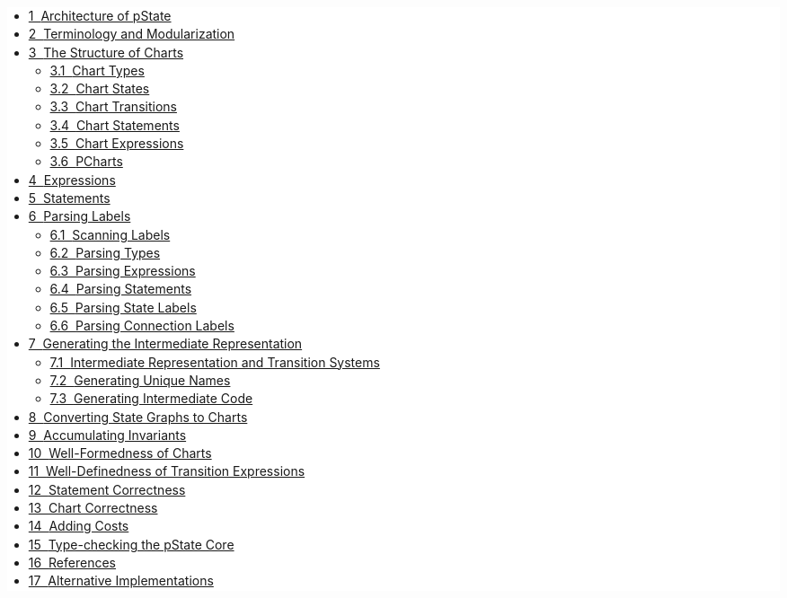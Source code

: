 <div class="toc"><ul class="toc-item"><li><span><a href="#Architecture-of-pState" data-toc-modified-id="Architecture-of-pState-1"><span class="toc-item-num">1&nbsp;&nbsp;</span>Architecture of pState</a></span></li><li><span><a href="#Terminology-and-Modularization" data-toc-modified-id="Terminology-and-Modularization-2"><span class="toc-item-num">2&nbsp;&nbsp;</span>Terminology and Modularization</a></span></li><li><span><a href="#The--Structure-of-Charts" data-toc-modified-id="The--Structure-of-Charts-3"><span class="toc-item-num">3&nbsp;&nbsp;</span>The  Structure of Charts</a></span><ul class="toc-item"><li><span><a href="#Chart-Types" data-toc-modified-id="Chart-Types-3.1"><span class="toc-item-num">3.1&nbsp;&nbsp;</span>Chart Types</a></span></li><li><span><a href="#Chart-States" data-toc-modified-id="Chart-States-3.2"><span class="toc-item-num">3.2&nbsp;&nbsp;</span>Chart States</a></span></li><li><span><a href="#Chart-Transitions" data-toc-modified-id="Chart-Transitions-3.3"><span class="toc-item-num">3.3&nbsp;&nbsp;</span>Chart Transitions</a></span></li><li><span><a href="#Chart-Statements" data-toc-modified-id="Chart-Statements-3.4"><span class="toc-item-num">3.4&nbsp;&nbsp;</span>Chart Statements</a></span></li><li><span><a href="#Chart-Expressions" data-toc-modified-id="Chart-Expressions-3.5"><span class="toc-item-num">3.5&nbsp;&nbsp;</span>Chart Expressions</a></span></li><li><span><a href="#PCharts" data-toc-modified-id="PCharts-3.6"><span class="toc-item-num">3.6&nbsp;&nbsp;</span>PCharts</a></span></li></ul></li><li><span><a href="#Expressions" data-toc-modified-id="Expressions-4"><span class="toc-item-num">4&nbsp;&nbsp;</span>Expressions</a></span></li><li><span><a href="#Statements" data-toc-modified-id="Statements-5"><span class="toc-item-num">5&nbsp;&nbsp;</span>Statements</a></span></li><li><span><a href="#Parsing-Labels" data-toc-modified-id="Parsing-Labels-6"><span class="toc-item-num">6&nbsp;&nbsp;</span>Parsing Labels</a></span><ul class="toc-item"><li><span><a href="#Scanning-Labels" data-toc-modified-id="Scanning-Labels-6.1"><span class="toc-item-num">6.1&nbsp;&nbsp;</span>Scanning Labels</a></span></li><li><span><a href="#Parsing-Types" data-toc-modified-id="Parsing-Types-6.2"><span class="toc-item-num">6.2&nbsp;&nbsp;</span>Parsing Types</a></span></li><li><span><a href="#Parsing-Expressions" data-toc-modified-id="Parsing-Expressions-6.3"><span class="toc-item-num">6.3&nbsp;&nbsp;</span>Parsing Expressions</a></span></li><li><span><a href="#Parsing-Statements" data-toc-modified-id="Parsing-Statements-6.4"><span class="toc-item-num">6.4&nbsp;&nbsp;</span>Parsing Statements</a></span></li><li><span><a href="#Parsing-State-Labels" data-toc-modified-id="Parsing-State-Labels-6.5"><span class="toc-item-num">6.5&nbsp;&nbsp;</span>Parsing State Labels</a></span></li><li><span><a href="#Parsing-Connection-Labels" data-toc-modified-id="Parsing-Connection-Labels-6.6"><span class="toc-item-num">6.6&nbsp;&nbsp;</span>Parsing Connection Labels</a></span></li></ul></li><li><span><a href="#Generating-the-Intermediate-Representation" data-toc-modified-id="Generating-the-Intermediate-Representation-7"><span class="toc-item-num">7&nbsp;&nbsp;</span>Generating the Intermediate Representation</a></span><ul class="toc-item"><li><span><a href="#Intermediate-Representation-and-Transition-Systems" data-toc-modified-id="Intermediate-Representation-and-Transition-Systems-7.1"><span class="toc-item-num">7.1&nbsp;&nbsp;</span>Intermediate Representation and Transition Systems</a></span></li><li><span><a href="#Generating-Unique-Names" data-toc-modified-id="Generating-Unique-Names-7.2"><span class="toc-item-num">7.2&nbsp;&nbsp;</span>Generating Unique Names</a></span></li><li><span><a href="#Generating-Intermediate-Code" data-toc-modified-id="Generating-Intermediate-Code-7.3"><span class="toc-item-num">7.3&nbsp;&nbsp;</span>Generating Intermediate Code</a></span></li></ul></li><li><span><a href="#Converting-State-Graphs-to-Charts" data-toc-modified-id="Converting-State-Graphs-to-Charts-8"><span class="toc-item-num">8&nbsp;&nbsp;</span>Converting State Graphs to Charts</a></span></li><li><span><a href="#Accumulating-Invariants" data-toc-modified-id="Accumulating-Invariants-9"><span class="toc-item-num">9&nbsp;&nbsp;</span>Accumulating Invariants</a></span></li><li><span><a href="#Well-Formedness-of-Charts" data-toc-modified-id="Well-Formedness-of-Charts-10"><span class="toc-item-num">10&nbsp;&nbsp;</span>Well-Formedness of Charts</a></span></li><li><span><a href="#Well-Definedness-of-Transition-Expressions" data-toc-modified-id="Well-Definedness-of-Transition-Expressions-11"><span class="toc-item-num">11&nbsp;&nbsp;</span>Well-Definedness of Transition Expressions</a></span></li><li><span><a href="#Statement-Correctness" data-toc-modified-id="Statement-Correctness-12"><span class="toc-item-num">12&nbsp;&nbsp;</span>Statement Correctness</a></span></li><li><span><a href="#Chart-Correctness" data-toc-modified-id="Chart-Correctness-13"><span class="toc-item-num">13&nbsp;&nbsp;</span>Chart Correctness</a></span></li><li><span><a href="#Adding-Costs" data-toc-modified-id="Adding-Costs-14"><span class="toc-item-num">14&nbsp;&nbsp;</span>Adding Costs</a></span></li><li><span><a href="#Type-checking-the-pState-Core" data-toc-modified-id="Type-checking-the-pState-Core-15"><span class="toc-item-num">15&nbsp;&nbsp;</span>Type-checking the pState Core</a></span></li><li><span><a href="#References" data-toc-modified-id="References-16"><span class="toc-item-num">16&nbsp;&nbsp;</span>References</a></span></li><li><span><a href="#Alternative-Implementations" data-toc-modified-id="Alternative-Implementations-17"><span class="toc-item-num">17&nbsp;&nbsp;</span>Alternative Implementations</a></span></li></ul></div>
